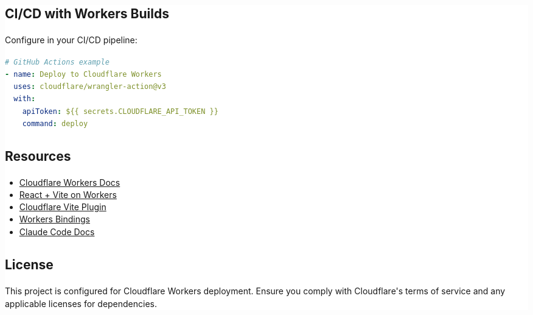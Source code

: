 ## CI/CD with Workers Builds

Configure in your CI/CD pipeline:

```yaml
# GitHub Actions example
- name: Deploy to Cloudflare Workers
  uses: cloudflare/wrangler-action@v3
  with:
    apiToken: ${{ secrets.CLOUDFLARE_API_TOKEN }}
    command: deploy
```

## Resources

- [Cloudflare Workers Docs](https://developers.cloudflare.com/workers/)
- [React + Vite on Workers](https://developers.cloudflare.com/workers/framework-guides/web-apps/react/)
- [Cloudflare Vite Plugin](https://developers.cloudflare.com/workers/vite-plugin/)
- [Workers Bindings](https://developers.cloudflare.com/workers/runtime-apis/bindings/)
- [Claude Code Docs](https://docs.anthropic.com/en/docs/claude-code)

## License

This project is configured for Cloudflare Workers deployment. Ensure you comply with Cloudflare's terms of service and any applicable licenses for dependencies.